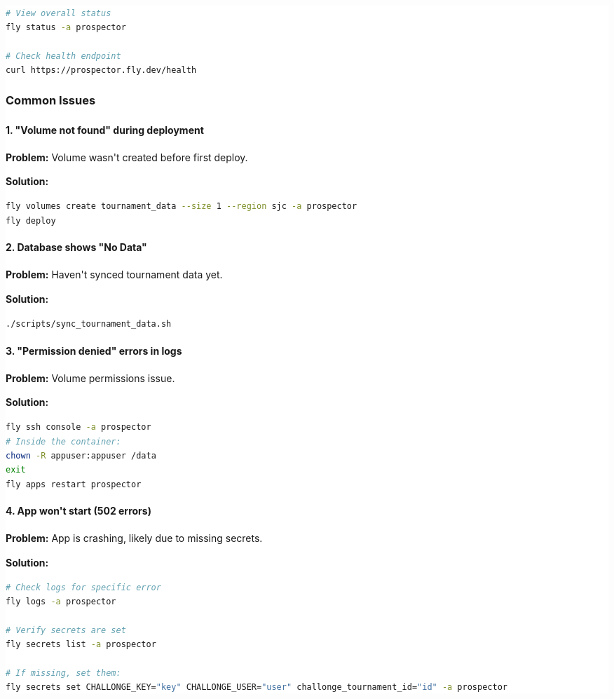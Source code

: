 ```bash
# View overall status
fly status -a prospector

# Check health endpoint
curl https://prospector.fly.dev/health
```

### Common Issues

#### 1. "Volume not found" during deployment

**Problem:** Volume wasn't created before first deploy.

**Solution:**
```bash
fly volumes create tournament_data --size 1 --region sjc -a prospector
fly deploy
```

#### 2. Database shows "No Data"

**Problem:** Haven't synced tournament data yet.

**Solution:**
```bash
./scripts/sync_tournament_data.sh
```

#### 3. "Permission denied" errors in logs

**Problem:** Volume permissions issue.

**Solution:**
```bash
fly ssh console -a prospector
# Inside the container:
chown -R appuser:appuser /data
exit
fly apps restart prospector
```

#### 4. App won't start (502 errors)

**Problem:** App is crashing, likely due to missing secrets.

**Solution:**
```bash
# Check logs for specific error
fly logs -a prospector

# Verify secrets are set
fly secrets list -a prospector

# If missing, set them:
fly secrets set CHALLONGE_KEY="key" CHALLONGE_USER="user" challonge_tournament_id="id" -a prospector
```
